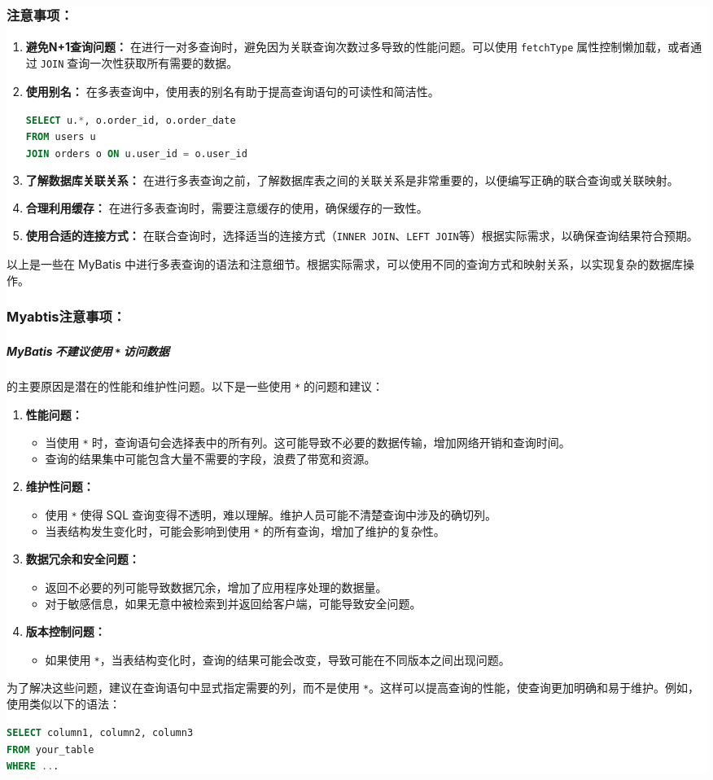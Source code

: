 ### 注意事项：

1. **避免N+1查询问题：** 在进行一对多查询时，避免因为关联查询次数过多导致的性能问题。可以使用 `fetchType` 属性控制懒加载，或者通过 `JOIN` 查询一次性获取所有需要的数据。

2. **使用别名：** 在多表查询中，使用表的别名有助于提高查询语句的可读性和简洁性。

    ```sql
    SELECT u.*, o.order_id, o.order_date
    FROM users u
    JOIN orders o ON u.user_id = o.user_id
    ```

3. **了解数据库关联关系：** 在进行多表查询之前，了解数据库表之间的关联关系是非常重要的，以便编写正确的联合查询或关联映射。

4. **合理利用缓存：** 在进行多表查询时，需要注意缓存的使用，确保缓存的一致性。

5. **使用合适的连接方式：** 在联合查询时，选择适当的连接方式（`INNER JOIN`、`LEFT JOIN`等）根据实际需求，以确保查询结果符合预期。

以上是一些在 MyBatis 中进行多表查询的语法和注意细节。根据实际需求，可以使用不同的查询方式和映射关系，以实现复杂的数据库操作。



```xml

```











### Myabtis注意事项：



##### **MyBatis 不建议使用 `*` 访问数据**

的主要原因是潜在的性能和维护性问题。以下是一些使用 `*` 的问题和建议：

1. **性能问题：**
   - 当使用 `*` 时，查询语句会选择表中的所有列。这可能导致不必要的数据传输，增加网络开销和查询时间。
   - 查询的结果集中可能包含大量不需要的字段，浪费了带宽和资源。

2. **维护性问题：**
   - 使用 `*` 使得 SQL 查询变得不透明，难以理解。维护人员可能不清楚查询中涉及的确切列。
   - 当表结构发生变化时，可能会影响到使用 `*` 的所有查询，增加了维护的复杂性。

3. **数据冗余和安全问题：**
   - 返回不必要的列可能导致数据冗余，增加了应用程序处理的数据量。
   - 对于敏感信息，如果无意中被检索到并返回给客户端，可能导致安全问题。

4. **版本控制问题：**
   - 如果使用 `*`，当表结构变化时，查询的结果可能会改变，导致可能在不同版本之间出现问题。

为了解决这些问题，建议在查询语句中显式指定需要的列，而不是使用 `*`。这样可以提高查询的性能，使查询更加明确和易于维护。例如，使用类似以下的语法：

```sql
SELECT column1, column2, column3
FROM your_table
WHERE ...
```
